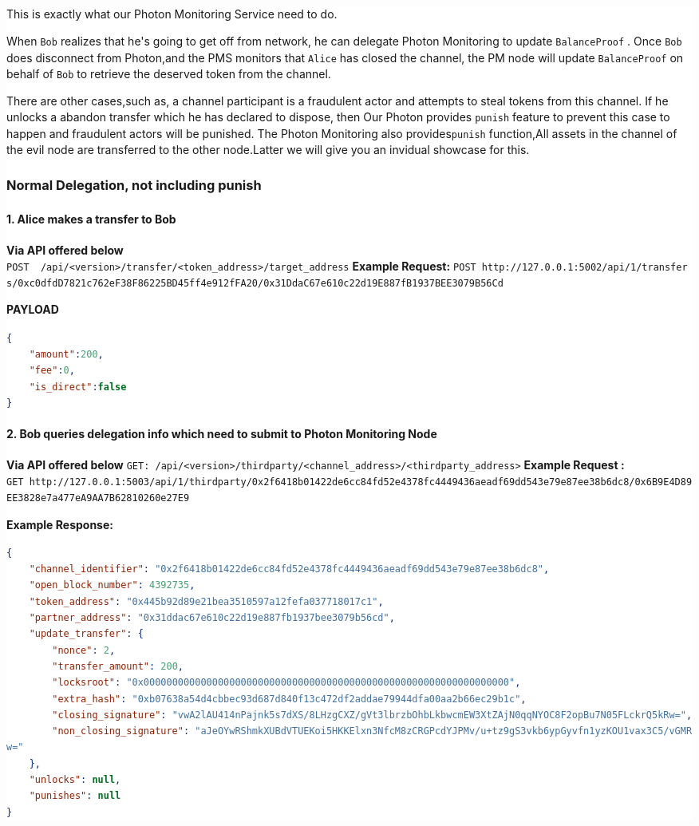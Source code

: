 This is exactly what our Photon Monitoring Service need to do.   

When `Bob` realizes that he's going to get off from network, he can delegate Photon Monitoring to update `BalanceProof` . Once `Bob` does disconnect from Photon,and the PMS monitors that `Alice` has  closed the channel, the PM node will update `BalanceProof` on behalf of `Bob` to retrieve the deserved token from the channel.  

There are other cases,such as, a channel participant is a fraudulent actor and attempts to steal tokens from this channel. If he unlocks a abandon transfer which he has declared to dispose, then Our Photon provides `punish` feature to prevent this case to happen and fraudulent actors will be punished. The Photon Monitoring also provides`punish` function,All assets in the channel of the evil node are transferred to the other node.Latter we will give you an invidual showcase for this.  

### Normal Delegation, not including punish

#### 1. Alice makes a transfer to Bob
**Via API offered below**  
`POST  /api/<version>/transfer/<token_address>/target_address`
**Example Request:** 
`POST http://127.0.0.1:5002/api/1/transfers/0xc0dfdD7821c762eF38F86225BD45ff4e912fFA20/0x31DdaC67e610c22d19E887fB1937BEE3079B56Cd` 

**PAYLOAD**  
```json
{
    "amount":200,
    "fee":0,
    "is_direct":false
}
```

#### 2. Bob queries delegation info which need to submit to Photon Monitoring Node
**Via API offered below** 
`GET: /api/<version>/thirdparty/<channel_address>/<thirdparty_address>` 
**Example Request :**   
`GET http://127.0.0.1:5003/api/1/thirdparty/0x2f6418b01422de6cc84fd52e4378fc4449436aeadf69dd543e79e87ee38b6dc8/0x6B9E4D89EE3828e7a477eA9AA7B62810260e27E9`  

**Example Response:**   
```json
{
    "channel_identifier": "0x2f6418b01422de6cc84fd52e4378fc4449436aeadf69dd543e79e87ee38b6dc8",
    "open_block_number": 4392735,
    "token_address": "0x445b92d89e21bea3510597a12fefa037718017c1",
    "partner_address": "0x31ddac67e610c22d19e887fb1937bee3079b56cd",
    "update_transfer": {
        "nonce": 2,
        "transfer_amount": 200,
        "locksroot": "0x0000000000000000000000000000000000000000000000000000000000000000",
        "extra_hash": "0xb07638a54d4cbbec93d687d840f13c472df2addae79944dfa00aa2b66ec29b1c",
        "closing_signature": "vwA2lAU414nPajnk5s7dXS/8LHzgCXZ/gVt3lbrzbOhbLkbwcmEW3XtZAjN0qqNYOC8F2opBu7N05FLckrQ5kRw=",
        "non_closing_signature": "aJeOYwRShmkXUBdVTUEKoi5HKKElxn3NfcM8zCRGPcdYJPMv/u+tz9gS3vkb6ypGyvfn1yzKOU1vax3C5/vGMRw="
    },
    "unlocks": null,
    "punishes": null
}
```
